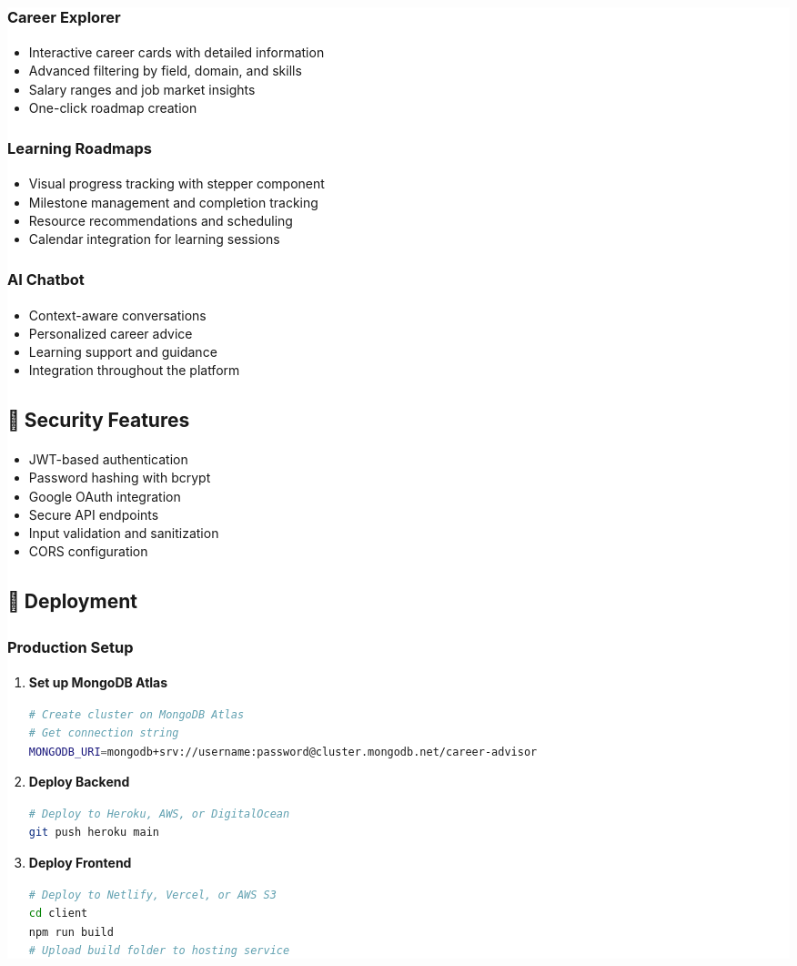 ### Career Explorer
- Interactive career cards with detailed information
- Advanced filtering by field, domain, and skills
- Salary ranges and job market insights
- One-click roadmap creation

### Learning Roadmaps
- Visual progress tracking with stepper component
- Milestone management and completion tracking
- Resource recommendations and scheduling
- Calendar integration for learning sessions

### AI Chatbot
- Context-aware conversations
- Personalized career advice
- Learning support and guidance
- Integration throughout the platform

## 🔐 Security Features

- JWT-based authentication
- Password hashing with bcrypt
- Google OAuth integration
- Secure API endpoints
- Input validation and sanitization
- CORS configuration

## 🚀 Deployment

### Production Setup

1. **Set up MongoDB Atlas**
   ```bash
   # Create cluster on MongoDB Atlas
   # Get connection string
   MONGODB_URI=mongodb+srv://username:password@cluster.mongodb.net/career-advisor
   ```

2. **Deploy Backend**
   ```bash
   # Deploy to Heroku, AWS, or DigitalOcean
   git push heroku main
   ```

3. **Deploy Frontend**
   ```bash
   # Deploy to Netlify, Vercel, or AWS S3
   cd client
   npm run build
   # Upload build folder to hosting service
   ```
